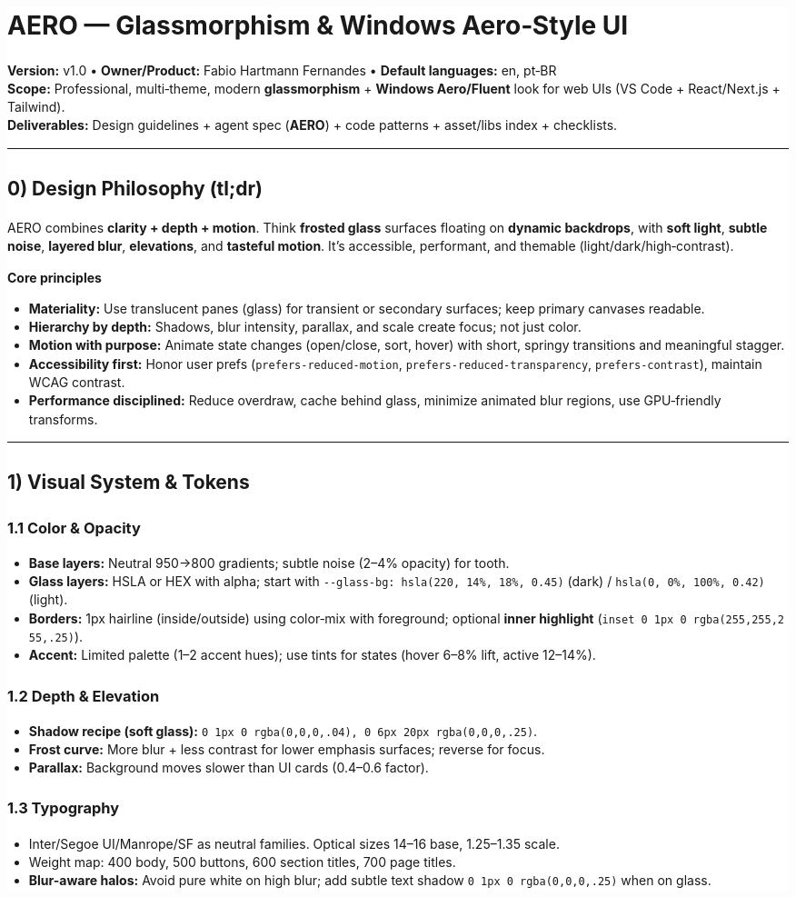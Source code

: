 # AERO — Glassmorphism & Windows Aero‑Style UI
**Version:** v1.0 • **Owner/Product:** Fabio Hartmann Fernandes • **Default languages:** en, pt‑BR  
**Scope:** Professional, multi‑theme, modern **glassmorphism** + **Windows Aero/Fluent** look for web UIs (VS Code + React/Next.js + Tailwind).  
**Deliverables:** Design guidelines + agent spec (**AERO**) + code patterns + asset/libs index + checklists.

---

## 0) Design Philosophy (tl;dr)
AERO combines **clarity + depth + motion**. Think **frosted glass** surfaces floating on **dynamic backdrops**, with **soft light**, **subtle noise**, **layered blur**, **elevations**, and **tasteful motion**. It’s accessible, performant, and themable (light/dark/high‑contrast).

**Core principles**
- **Materiality:** Use translucent panes (glass) for transient or secondary surfaces; keep primary canvases readable.
- **Hierarchy by depth:** Shadows, blur intensity, parallax, and scale create focus; not just color.
- **Motion with purpose:** Animate state changes (open/close, sort, hover) with short, springy transitions and meaningful stagger.
- **Accessibility first:** Honor user prefs (`prefers-reduced-motion`, `prefers-reduced-transparency`, `prefers-contrast`), maintain WCAG contrast.
- **Performance disciplined:** Reduce overdraw, cache behind glass, minimize animated blur regions, use GPU‑friendly transforms.

---

## 1) Visual System & Tokens
### 1.1 Color & Opacity
- **Base layers:** Neutral 950→800 gradients; subtle noise (2–4% opacity) for tooth.
- **Glass layers:** HSLA or HEX with alpha; start with `--glass-bg: hsla(220, 14%, 18%, 0.45)` (dark) / `hsla(0, 0%, 100%, 0.42)` (light).
- **Borders:** 1px hairline (inside/outside) using color‑mix with foreground; optional **inner highlight** (`inset 0 1px 0 rgba(255,255,255,.25)`).
- **Accent:** Limited palette (1–2 accent hues); use tints for states (hover 6–8% lift, active 12–14%).

### 1.2 Depth & Elevation
- **Shadow recipe (soft glass):** `0 1px 0 rgba(0,0,0,.04), 0 6px 20px rgba(0,0,0,.25)`.
- **Frost curve:** More blur + less contrast for lower emphasis surfaces; reverse for focus.
- **Parallax:** Background moves slower than UI cards (0.4–0.6 factor).

### 1.3 Typography
- Inter/Segoe UI/Manrope/SF as neutral families. Optical sizes 14–16 base, 1.25–1.35 scale.  
- Weight map: 400 body, 500 buttons, 600 section titles, 700 page titles.  
- **Blur-aware halos:** Avoid pure white on high blur; add subtle text shadow `0 1px 0 rgba(0,0,0,.25)` when on glass.

